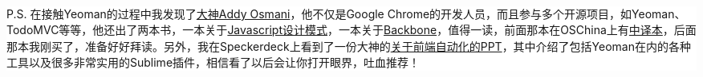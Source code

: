 P.S. 在接触Yeoman的过程中我发现了[大神Addy Osmani](https://github.com/addyosmani)，他不仅是Google Chrome的开发人员，而且参与多个开源项目，如Yeoman、TodoMVC等等，他还出了两本书，一本关于[Javascript设计模式](http://addyosmani.com/resources/essentialjsdesignpatterns/book/)，一本关于[Backbone](http://addyosmani.github.io/backbone-fundamentals/)，值得一读，前面那本在OSChina上有[中译本](http://www.oschina.net/translate/learning-javascript-design-patterns)，后面那本我刚买了，准备好好拜读。另外，我在Speckerdeck上看到了一份大神的[关于前端自动化的PPT](https://speakerdeck.com/addyosmani/automating-front-end-workflow)，其中介绍了包括Yeoman在内的各种工具以及很多非常实用的Sublime插件，相信看了以后会让你打开眼界，吐血推荐！
